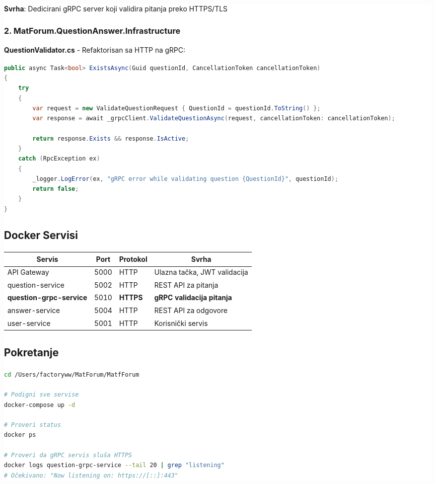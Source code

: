**Svrha**: Dedicirani gRPC server koji validira pitanja preko HTTPS/TLS

### 2. MatForum.QuestionAnswer.Infrastructure

**QuestionValidator.cs** - Refaktorisan sa HTTP na gRPC:
```csharp
public async Task<bool> ExistsAsync(Guid questionId, CancellationToken cancellationToken)
{
    try
    {
        var request = new ValidateQuestionRequest { QuestionId = questionId.ToString() };
        var response = await _grpcClient.ValidateQuestionAsync(request, cancellationToken: cancellationToken);
        
        return response.Exists && response.IsActive;
    }
    catch (RpcException ex)
    {
        _logger.LogError(ex, "gRPC error while validating question {QuestionId}", questionId);
        return false;
    }
}
```

## Docker Servisi

| Servis | Port | Protokol | Svrha |
|--------|------|----------|-------|
| API Gateway | 5000 | HTTP | Ulazna tačka, JWT validacija |
| question-service | 5002 | HTTP | REST API za pitanja |
| **question-grpc-service** | 5010 | **HTTPS** | **gRPC validacija pitanja** |
| answer-service | 5004 | HTTP | REST API za odgovore |
| user-service | 5001 | HTTP | Korisnički servis |

## Pokretanje

```bash
cd /Users/factoryww/MatForum/MatfForum

# Podigni sve servise
docker-compose up -d

# Proveri status
docker ps

# Proveri da gRPC servis sluša HTTPS
docker logs question-grpc-service --tail 20 | grep "listening"
# Očekivano: "Now listening on: https://[::]:443"
```
